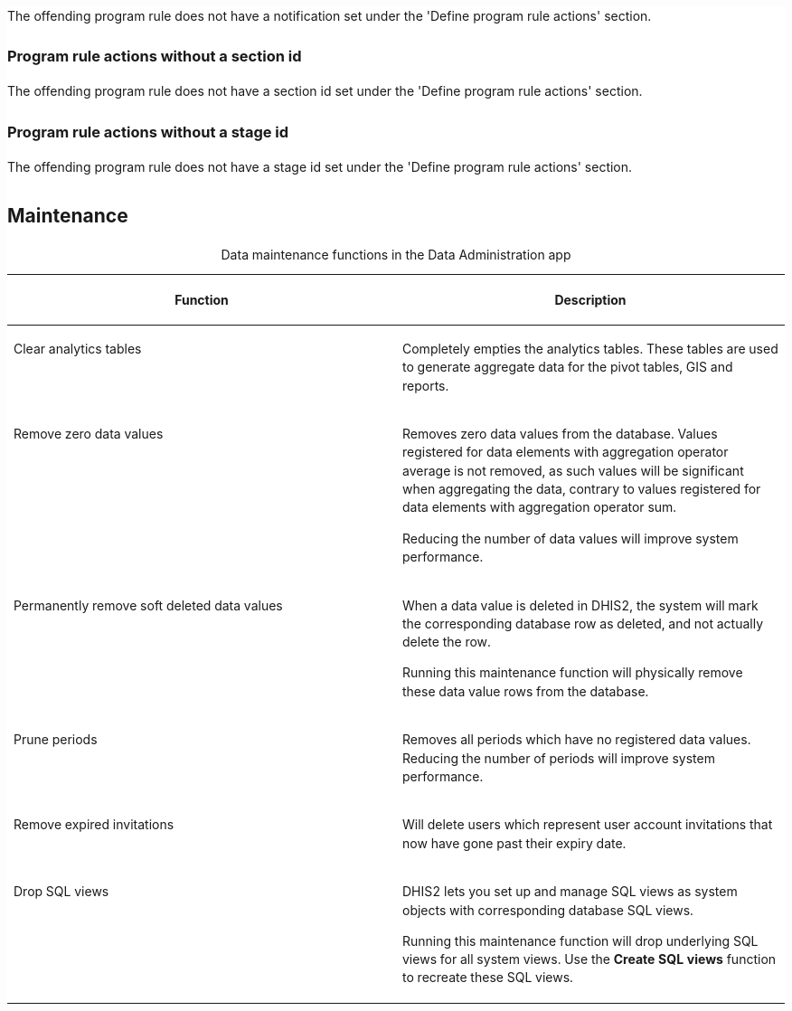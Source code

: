 The offending program rule does not have a notification set under the 'Define program rule actions' section.

### Program rule actions without a section id

The offending program rule does not have a section id set under the 'Define program rule actions' section.

### Program rule actions without a stage id

The offending program rule does not have a stage id set under the 'Define program rule actions' section.

## Maintenance



<table>
<caption>Data maintenance functions in the Data Administration app</caption>
<colgroup>
<col style="width: 50%" />
<col style="width: 50%" />
</colgroup>
<thead>
<tr class="header">
<th><p>Function</p></th>
<th><p>Description</p></th>
</tr>
</thead>
<tbody>
<tr class="odd">
<td><p>Clear analytics tables</p></td>
<td><p>Completely empties the analytics tables. These tables are used to generate aggregate data for the pivot tables, GIS and reports.</p></td>
</tr>
<tr class="even">
<td><p>Remove zero data values</p></td>
<td><p>Removes zero data values from the database. Values registered for data elements with aggregation operator average is not removed, as such values will be significant when aggregating the data, contrary to values registered for data elements with aggregation operator sum.</p>
<p>Reducing the number of data values will improve system performance.</p></td>
</tr>
<tr class="odd">
<td><p>Permanently remove soft deleted data values</p></td>
<td><p>When a data value is deleted in DHIS2, the system will mark the corresponding database row as deleted, and not actually delete the row.</p>
<p>Running this maintenance function will physically remove these data value rows from the database.</p></td>
</tr>
<tr class="even">
<td><p>Prune periods</p></td>
<td><p>Removes all periods which have no registered data values. Reducing the number of periods will improve system performance.</p></td>
</tr>
<tr class="odd">
<td><p>Remove expired invitations</p></td>
<td><p>Will delete users which represent user account invitations that now have gone past their expiry date.</p></td>
</tr>
<tr class="even">
<td><p>Drop SQL views</p></td>
<td><p>DHIS2 lets you set up and manage SQL views as system objects with corresponding database SQL views.</p>
<p>Running this maintenance function will drop underlying SQL views for all system views. Use the <strong>Create SQL views</strong> function to recreate these SQL views.</p></td>